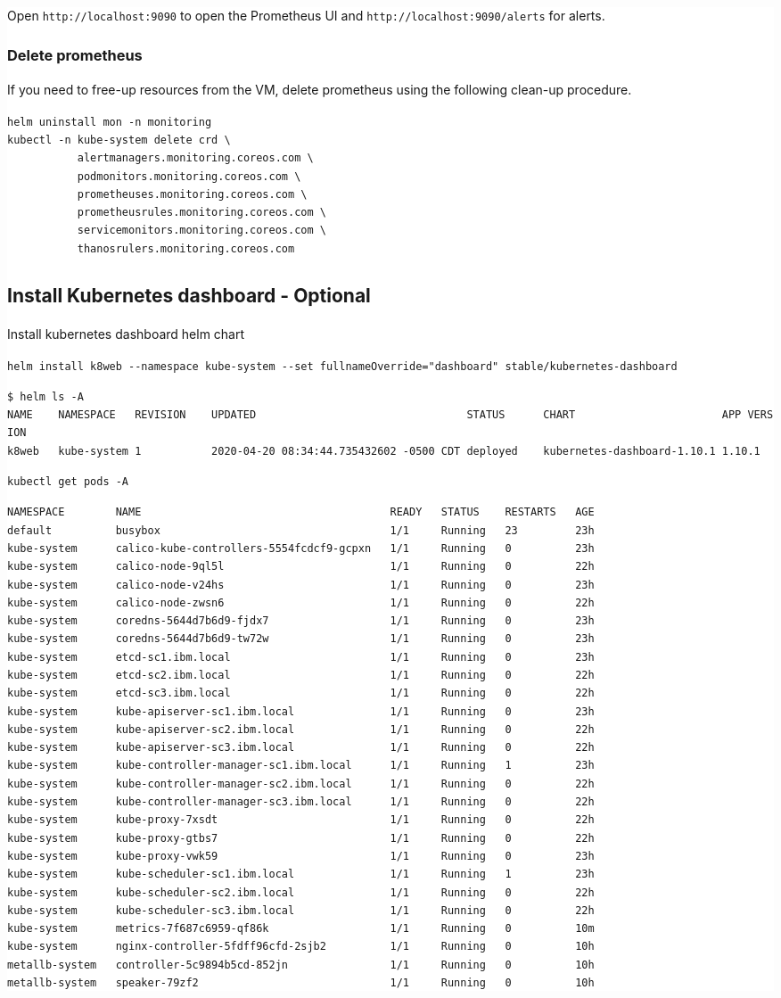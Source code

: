 Open `http://localhost:9090` to open the Prometheus UI and `http://localhost:9090/alerts` for alerts.

### Delete prometheus 

If you need to free-up resources from the VM, delete prometheus using the following clean-up procedure.

```
helm uninstall mon -n monitoring
kubectl -n kube-system delete crd \
           alertmanagers.monitoring.coreos.com \
           podmonitors.monitoring.coreos.com \
           prometheuses.monitoring.coreos.com \
           prometheusrules.monitoring.coreos.com \
           servicemonitors.monitoring.coreos.com \
           thanosrulers.monitoring.coreos.com
```

## Install Kubernetes dashboard - Optional

Install kubernetes dashboard helm chart

```
helm install k8web --namespace kube-system --set fullnameOverride="dashboard" stable/kubernetes-dashboard 
```

```
$ helm ls -A
NAME 	NAMESPACE  	REVISION	UPDATED                                	STATUS  	CHART                      	APP VERSION
k8web	kube-system	1       	2020-04-20 08:34:44.735432602 -0500 CDT	deployed	kubernetes-dashboard-1.10.1	1.10.1
```

```
kubectl get pods -A
```
```
NAMESPACE        NAME                                       READY   STATUS    RESTARTS   AGE
default          busybox                                    1/1     Running   23         23h
kube-system      calico-kube-controllers-5554fcdcf9-gcpxn   1/1     Running   0          23h
kube-system      calico-node-9ql5l                          1/1     Running   0          22h
kube-system      calico-node-v24hs                          1/1     Running   0          23h
kube-system      calico-node-zwsn6                          1/1     Running   0          22h
kube-system      coredns-5644d7b6d9-fjdx7                   1/1     Running   0          23h
kube-system      coredns-5644d7b6d9-tw72w                   1/1     Running   0          23h
kube-system      etcd-sc1.ibm.local                         1/1     Running   0          23h
kube-system      etcd-sc2.ibm.local                         1/1     Running   0          22h
kube-system      etcd-sc3.ibm.local                         1/1     Running   0          22h
kube-system      kube-apiserver-sc1.ibm.local               1/1     Running   0          23h
kube-system      kube-apiserver-sc2.ibm.local               1/1     Running   0          22h
kube-system      kube-apiserver-sc3.ibm.local               1/1     Running   0          22h
kube-system      kube-controller-manager-sc1.ibm.local      1/1     Running   1          23h
kube-system      kube-controller-manager-sc2.ibm.local      1/1     Running   0          22h
kube-system      kube-controller-manager-sc3.ibm.local      1/1     Running   0          22h
kube-system      kube-proxy-7xsdt                           1/1     Running   0          22h
kube-system      kube-proxy-gtbs7                           1/1     Running   0          22h
kube-system      kube-proxy-vwk59                           1/1     Running   0          23h
kube-system      kube-scheduler-sc1.ibm.local               1/1     Running   1          23h
kube-system      kube-scheduler-sc2.ibm.local               1/1     Running   0          22h
kube-system      kube-scheduler-sc3.ibm.local               1/1     Running   0          22h
kube-system      metrics-7f687c6959-qf86k                   1/1     Running   0          10m
kube-system      nginx-controller-5fdff96cfd-2sjb2          1/1     Running   0          10h
metallb-system   controller-5c9894b5cd-852jn                1/1     Running   0          10h
metallb-system   speaker-79zf2                              1/1     Running   0          10h
```
